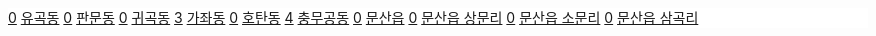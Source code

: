 
  <tr>
    <td><a href="4817012800.html">0</a></td>
    <td><a href="4817012800.html">유곡동</a></td>
  </tr>
    

  <tr>
    <td><a href="4817012900.html">0</a></td>
    <td><a href="4817012900.html">판문동</a></td>
  </tr>
    

  <tr>
    <td><a href="4817013000.html">0</a></td>
    <td><a href="4817013000.html">귀곡동</a></td>
  </tr>
    

  <tr>
    <td><a href="4817013100.html">3</a></td>
    <td><a href="4817013100.html">가좌동</a></td>
  </tr>
    

  <tr>
    <td><a href="4817013200.html">0</a></td>
    <td><a href="4817013200.html">호탄동</a></td>
  </tr>
    

  <tr>
    <td><a href="4817013700.html">4</a></td>
    <td><a href="4817013700.html">충무공동</a></td>
  </tr>
    

  <tr>
    <td><a href="4817025000.html">0</a></td>
    <td><a href="4817025000.html">문산읍</a></td>
  </tr>
    

  <tr>
    <td><a href="4817025021.html">0</a></td>
    <td><a href="4817025021.html">문산읍 상문리</a></td>
  </tr>
    

  <tr>
    <td><a href="4817025022.html">0</a></td>
    <td><a href="4817025022.html">문산읍 소문리</a></td>
  </tr>
    

  <tr>
    <td><a href="4817025023.html">0</a></td>
    <td><a href="4817025023.html">문산읍 삼곡리</a></td>
  </tr>
    